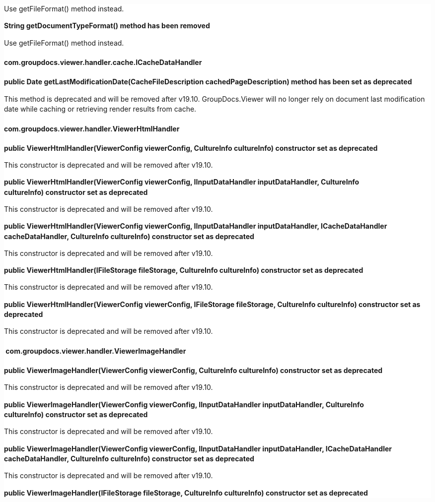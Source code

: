 Use getFileFormat() method instead.

**String getDocumentTypeFormat() method has been removed**

Use getFileFormat() method instead.

#### com.groupdocs.viewer.handler.cache.ICacheDataHandler

**public Date getLastModificationDate(CacheFileDescription cachedPageDescription) method has been set as deprecated** 

This method is deprecated and will be removed after v19.10. GroupDocs.Viewer will no longer rely on document last modification date while caching or retrieving render results from cache.

#### com.groupdocs.viewer.handler.ViewerHtmlHandler

**public ViewerHtmlHandler(ViewerConfig viewerConfig, CultureInfo cultureInfo) constructor set as deprecated**

This constructor is deprecated and will be removed after v19.10.

**public ViewerHtmlHandler(ViewerConfig viewerConfig, IInputDataHandler inputDataHandler, CultureInfo cultureInfo) constructor set as deprecated**

This constructor is deprecated and will be removed after v19.10.

**public ViewerHtmlHandler(ViewerConfig viewerConfig, IInputDataHandler inputDataHandler, ICacheDataHandler cacheDataHandler, CultureInfo cultureInfo) constructor set as deprecated**

This constructor is deprecated and will be removed after v19.10.

**public ViewerHtmlHandler(IFileStorage fileStorage, CultureInfo cultureInfo) constructor set as deprecated**

This constructor is deprecated and will be removed after v19.10.

**public ViewerHtmlHandler(ViewerConfig viewerConfig, IFileStorage fileStorage, CultureInfo cultureInfo) constructor set as deprecated**

This constructor is deprecated and will be removed after v19.10.

####  com.groupdocs.viewer.handler.ViewerImageHandler

**public ViewerImageHandler(ViewerConfig viewerConfig, CultureInfo cultureInfo) constructor set as deprecated**

This constructor is deprecated and will be removed after v19.10.

**public ViewerImageHandler(ViewerConfig viewerConfig, IInputDataHandler inputDataHandler, CultureInfo cultureInfo) constructor set as deprecated**

This constructor is deprecated and will be removed after v19.10.

**public ViewerImageHandler(ViewerConfig viewerConfig, IInputDataHandler inputDataHandler, ICacheDataHandler cacheDataHandler, CultureInfo cultureInfo) constructor set as deprecated**

This constructor is deprecated and will be removed after v19.10.

**public ViewerImageHandler(IFileStorage fileStorage, CultureInfo cultureInfo) constructor set as deprecated**
